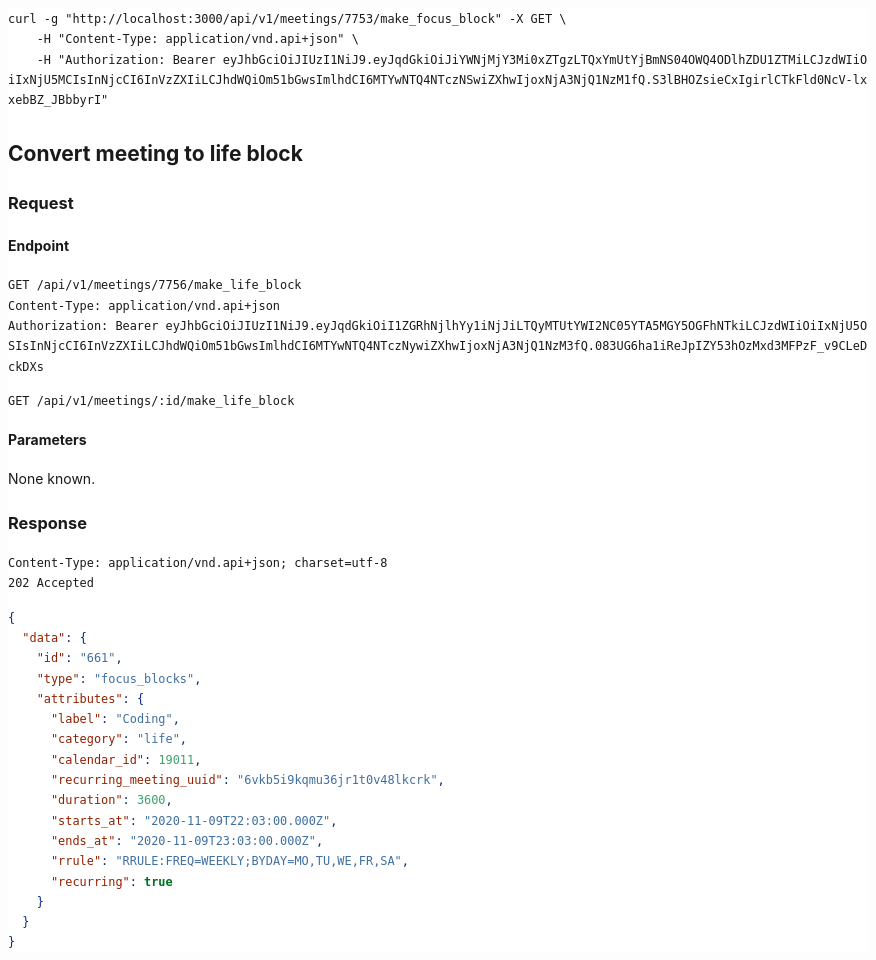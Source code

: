 

```shell
curl -g "http://localhost:3000/api/v1/meetings/7753/make_focus_block" -X GET \
	-H "Content-Type: application/vnd.api+json" \
	-H "Authorization: Bearer eyJhbGciOiJIUzI1NiJ9.eyJqdGkiOiJiYWNjMjY3Mi0xZTgzLTQxYmUtYjBmNS04OWQ4ODlhZDU1ZTMiLCJzdWIiOiIxNjU5MCIsInNjcCI6InVzZXIiLCJhdWQiOm51bGwsImlhdCI6MTYwNTQ4NTczNSwiZXhwIjoxNjA3NjQ1NzM1fQ.S3lBHOZsieCxIgirlCTkFld0NcV-lxxebBZ_JBbbyrI"
```
## Convert meeting to life block


### Request

#### Endpoint

```plaintext
GET /api/v1/meetings/7756/make_life_block
Content-Type: application/vnd.api+json
Authorization: Bearer eyJhbGciOiJIUzI1NiJ9.eyJqdGkiOiI1ZGRhNjlhYy1iNjJiLTQyMTUtYWI2NC05YTA5MGY5OGFhNTkiLCJzdWIiOiIxNjU5OSIsInNjcCI6InVzZXIiLCJhdWQiOm51bGwsImlhdCI6MTYwNTQ4NTczNywiZXhwIjoxNjA3NjQ1NzM3fQ.083UG6ha1iReJpIZY53hOzMxd3MFPzF_v9CLeDckDXs
```

`GET /api/v1/meetings/:id/make_life_block`

#### Parameters


None known.


### Response

```plaintext
Content-Type: application/vnd.api+json; charset=utf-8
202 Accepted
```


```json
{
  "data": {
    "id": "661",
    "type": "focus_blocks",
    "attributes": {
      "label": "Coding",
      "category": "life",
      "calendar_id": 19011,
      "recurring_meeting_uuid": "6vkb5i9kqmu36jr1t0v48lkcrk",
      "duration": 3600,
      "starts_at": "2020-11-09T22:03:00.000Z",
      "ends_at": "2020-11-09T23:03:00.000Z",
      "rrule": "RRULE:FREQ=WEEKLY;BYDAY=MO,TU,WE,FR,SA",
      "recurring": true
    }
  }
}
```
